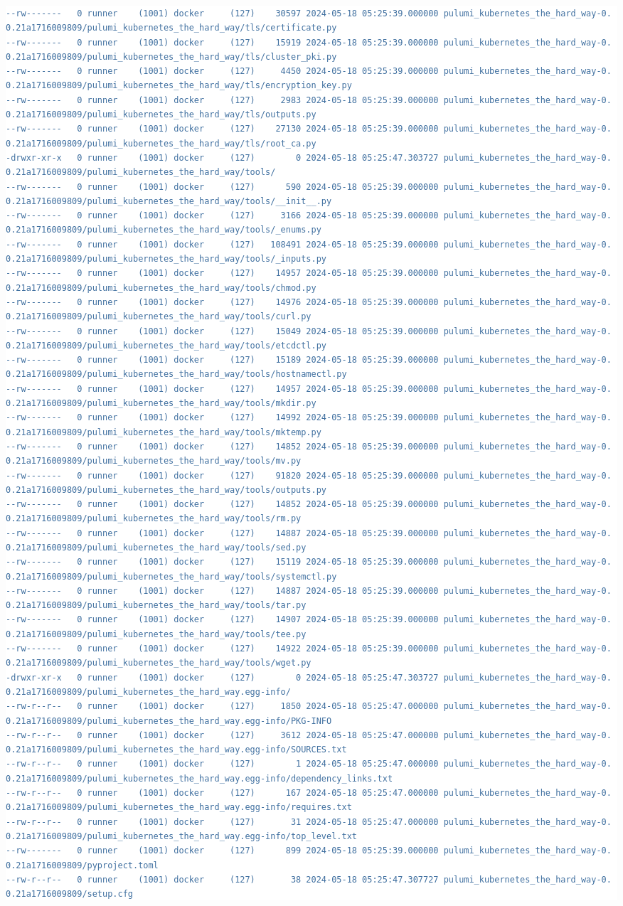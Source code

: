 ```diff
--rw-------   0 runner    (1001) docker     (127)    30597 2024-05-18 05:25:39.000000 pulumi_kubernetes_the_hard_way-0.0.21a1716009809/pulumi_kubernetes_the_hard_way/tls/certificate.py
--rw-------   0 runner    (1001) docker     (127)    15919 2024-05-18 05:25:39.000000 pulumi_kubernetes_the_hard_way-0.0.21a1716009809/pulumi_kubernetes_the_hard_way/tls/cluster_pki.py
--rw-------   0 runner    (1001) docker     (127)     4450 2024-05-18 05:25:39.000000 pulumi_kubernetes_the_hard_way-0.0.21a1716009809/pulumi_kubernetes_the_hard_way/tls/encryption_key.py
--rw-------   0 runner    (1001) docker     (127)     2983 2024-05-18 05:25:39.000000 pulumi_kubernetes_the_hard_way-0.0.21a1716009809/pulumi_kubernetes_the_hard_way/tls/outputs.py
--rw-------   0 runner    (1001) docker     (127)    27130 2024-05-18 05:25:39.000000 pulumi_kubernetes_the_hard_way-0.0.21a1716009809/pulumi_kubernetes_the_hard_way/tls/root_ca.py
-drwxr-xr-x   0 runner    (1001) docker     (127)        0 2024-05-18 05:25:47.303727 pulumi_kubernetes_the_hard_way-0.0.21a1716009809/pulumi_kubernetes_the_hard_way/tools/
--rw-------   0 runner    (1001) docker     (127)      590 2024-05-18 05:25:39.000000 pulumi_kubernetes_the_hard_way-0.0.21a1716009809/pulumi_kubernetes_the_hard_way/tools/__init__.py
--rw-------   0 runner    (1001) docker     (127)     3166 2024-05-18 05:25:39.000000 pulumi_kubernetes_the_hard_way-0.0.21a1716009809/pulumi_kubernetes_the_hard_way/tools/_enums.py
--rw-------   0 runner    (1001) docker     (127)   108491 2024-05-18 05:25:39.000000 pulumi_kubernetes_the_hard_way-0.0.21a1716009809/pulumi_kubernetes_the_hard_way/tools/_inputs.py
--rw-------   0 runner    (1001) docker     (127)    14957 2024-05-18 05:25:39.000000 pulumi_kubernetes_the_hard_way-0.0.21a1716009809/pulumi_kubernetes_the_hard_way/tools/chmod.py
--rw-------   0 runner    (1001) docker     (127)    14976 2024-05-18 05:25:39.000000 pulumi_kubernetes_the_hard_way-0.0.21a1716009809/pulumi_kubernetes_the_hard_way/tools/curl.py
--rw-------   0 runner    (1001) docker     (127)    15049 2024-05-18 05:25:39.000000 pulumi_kubernetes_the_hard_way-0.0.21a1716009809/pulumi_kubernetes_the_hard_way/tools/etcdctl.py
--rw-------   0 runner    (1001) docker     (127)    15189 2024-05-18 05:25:39.000000 pulumi_kubernetes_the_hard_way-0.0.21a1716009809/pulumi_kubernetes_the_hard_way/tools/hostnamectl.py
--rw-------   0 runner    (1001) docker     (127)    14957 2024-05-18 05:25:39.000000 pulumi_kubernetes_the_hard_way-0.0.21a1716009809/pulumi_kubernetes_the_hard_way/tools/mkdir.py
--rw-------   0 runner    (1001) docker     (127)    14992 2024-05-18 05:25:39.000000 pulumi_kubernetes_the_hard_way-0.0.21a1716009809/pulumi_kubernetes_the_hard_way/tools/mktemp.py
--rw-------   0 runner    (1001) docker     (127)    14852 2024-05-18 05:25:39.000000 pulumi_kubernetes_the_hard_way-0.0.21a1716009809/pulumi_kubernetes_the_hard_way/tools/mv.py
--rw-------   0 runner    (1001) docker     (127)    91820 2024-05-18 05:25:39.000000 pulumi_kubernetes_the_hard_way-0.0.21a1716009809/pulumi_kubernetes_the_hard_way/tools/outputs.py
--rw-------   0 runner    (1001) docker     (127)    14852 2024-05-18 05:25:39.000000 pulumi_kubernetes_the_hard_way-0.0.21a1716009809/pulumi_kubernetes_the_hard_way/tools/rm.py
--rw-------   0 runner    (1001) docker     (127)    14887 2024-05-18 05:25:39.000000 pulumi_kubernetes_the_hard_way-0.0.21a1716009809/pulumi_kubernetes_the_hard_way/tools/sed.py
--rw-------   0 runner    (1001) docker     (127)    15119 2024-05-18 05:25:39.000000 pulumi_kubernetes_the_hard_way-0.0.21a1716009809/pulumi_kubernetes_the_hard_way/tools/systemctl.py
--rw-------   0 runner    (1001) docker     (127)    14887 2024-05-18 05:25:39.000000 pulumi_kubernetes_the_hard_way-0.0.21a1716009809/pulumi_kubernetes_the_hard_way/tools/tar.py
--rw-------   0 runner    (1001) docker     (127)    14907 2024-05-18 05:25:39.000000 pulumi_kubernetes_the_hard_way-0.0.21a1716009809/pulumi_kubernetes_the_hard_way/tools/tee.py
--rw-------   0 runner    (1001) docker     (127)    14922 2024-05-18 05:25:39.000000 pulumi_kubernetes_the_hard_way-0.0.21a1716009809/pulumi_kubernetes_the_hard_way/tools/wget.py
-drwxr-xr-x   0 runner    (1001) docker     (127)        0 2024-05-18 05:25:47.303727 pulumi_kubernetes_the_hard_way-0.0.21a1716009809/pulumi_kubernetes_the_hard_way.egg-info/
--rw-r--r--   0 runner    (1001) docker     (127)     1850 2024-05-18 05:25:47.000000 pulumi_kubernetes_the_hard_way-0.0.21a1716009809/pulumi_kubernetes_the_hard_way.egg-info/PKG-INFO
--rw-r--r--   0 runner    (1001) docker     (127)     3612 2024-05-18 05:25:47.000000 pulumi_kubernetes_the_hard_way-0.0.21a1716009809/pulumi_kubernetes_the_hard_way.egg-info/SOURCES.txt
--rw-r--r--   0 runner    (1001) docker     (127)        1 2024-05-18 05:25:47.000000 pulumi_kubernetes_the_hard_way-0.0.21a1716009809/pulumi_kubernetes_the_hard_way.egg-info/dependency_links.txt
--rw-r--r--   0 runner    (1001) docker     (127)      167 2024-05-18 05:25:47.000000 pulumi_kubernetes_the_hard_way-0.0.21a1716009809/pulumi_kubernetes_the_hard_way.egg-info/requires.txt
--rw-r--r--   0 runner    (1001) docker     (127)       31 2024-05-18 05:25:47.000000 pulumi_kubernetes_the_hard_way-0.0.21a1716009809/pulumi_kubernetes_the_hard_way.egg-info/top_level.txt
--rw-------   0 runner    (1001) docker     (127)      899 2024-05-18 05:25:39.000000 pulumi_kubernetes_the_hard_way-0.0.21a1716009809/pyproject.toml
--rw-r--r--   0 runner    (1001) docker     (127)       38 2024-05-18 05:25:47.307727 pulumi_kubernetes_the_hard_way-0.0.21a1716009809/setup.cfg
```